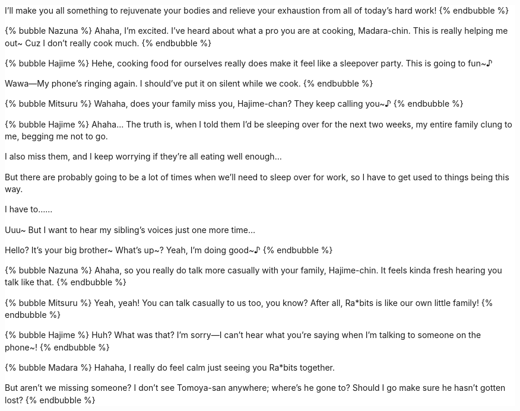 I’ll make you all something to rejuvenate your bodies and relieve your exhaustion from all of today’s hard work!
{% endbubble %}

{% bubble Nazuna %}
Ahaha, I’m excited. I’ve heard about what a pro you are at cooking, Madara-chin. This is really helping me out~ Cuz I don’t really cook much.
{% endbubble %}

{% bubble Hajime %}
Hehe, cooking food for ourselves really does make it feel like a sleepover party. This is going to fun~♪

Wawa—My phone’s ringing again. I should’ve put it on silent while we cook.
{% endbubble %}

{% bubble Mitsuru %}
Wahaha, does your family miss you, Hajime-chan? They keep calling you~♪
{% endbubble %}

{% bubble Hajime %}
Ahaha… The truth is, when I told them I’d be sleeping over for the next two weeks, my entire family clung to me, begging me not to go.

I also miss them, and I keep worrying if they’re all eating well enough…

But there are probably going to be a lot of times when we’ll need to sleep over for work, so I have to get used to things being this way.

I have to……

Uuu~ But I want to hear my sibling’s voices just one more time…

Hello? It’s your big brother\~ What’s up\~? Yeah, I’m doing good\~♪
{% endbubble %}

{% bubble Nazuna %}
Ahaha, so you really do talk more casually with your family, Hajime-chin. It feels kinda fresh hearing you talk like that.
{% endbubble %}

{% bubble Mitsuru %}
Yeah, yeah! You can talk casually to us too, you know? After all, Ra*bits is like our own little family!
{% endbubble %}

{% bubble Hajime %}
Huh? What was that? I’m sorry—I can’t hear what you’re saying when I’m talking to someone on the phone~!
{% endbubble %}

{% bubble Madara %}
Hahaha, I really do feel calm just seeing you Ra*bits together.

But aren’t we missing someone? I don’t see Tomoya-san anywhere; where’s he gone to? Should I go make sure he hasn’t gotten lost?
{% endbubble %}
